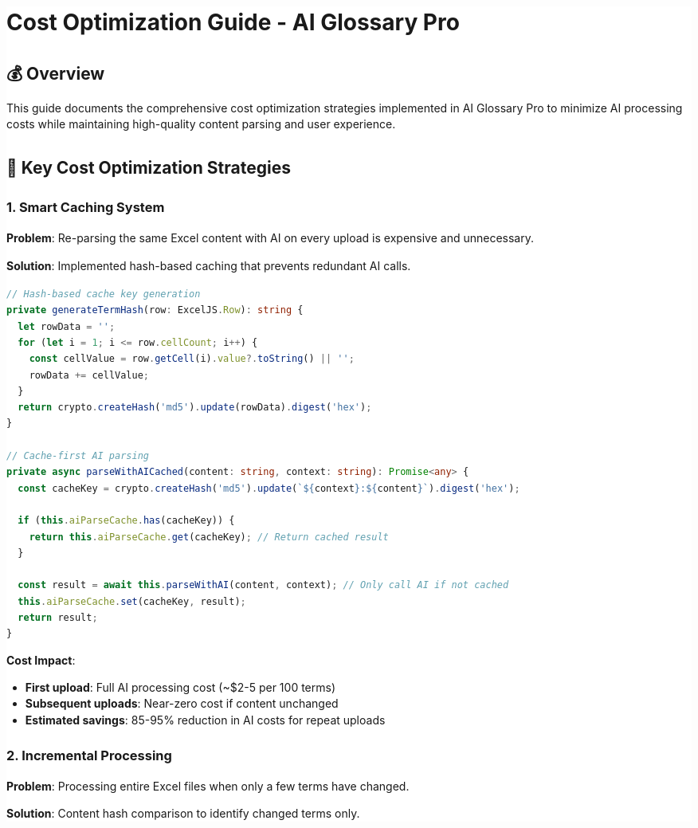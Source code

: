 # Cost Optimization Guide - AI Glossary Pro

## 💰 Overview

This guide documents the comprehensive cost optimization strategies implemented in AI Glossary Pro to minimize AI processing costs while maintaining high-quality content parsing and user experience.

## 🎯 Key Cost Optimization Strategies

### **1. Smart Caching System**

**Problem**: Re-parsing the same Excel content with AI on every upload is expensive and unnecessary.

**Solution**: Implemented hash-based caching that prevents redundant AI calls.

```typescript
// Hash-based cache key generation
private generateTermHash(row: ExcelJS.Row): string {
  let rowData = '';
  for (let i = 1; i <= row.cellCount; i++) {
    const cellValue = row.getCell(i).value?.toString() || '';
    rowData += cellValue;
  }
  return crypto.createHash('md5').update(rowData).digest('hex');
}

// Cache-first AI parsing
private async parseWithAICached(content: string, context: string): Promise<any> {
  const cacheKey = crypto.createHash('md5').update(`${context}:${content}`).digest('hex');
  
  if (this.aiParseCache.has(cacheKey)) {
    return this.aiParseCache.get(cacheKey); // Return cached result
  }
  
  const result = await this.parseWithAI(content, context); // Only call AI if not cached
  this.aiParseCache.set(cacheKey, result);
  return result;
}
```

**Cost Impact**:

- **First upload**: Full AI processing cost (~$2-5 per 100 terms)
- **Subsequent uploads**: Near-zero cost if content unchanged
- **Estimated savings**: 85-95% reduction in AI costs for repeat uploads

### **2. Incremental Processing**

**Problem**: Processing entire Excel files when only a few terms have changed.

**Solution**: Content hash comparison to identify changed terms only.
